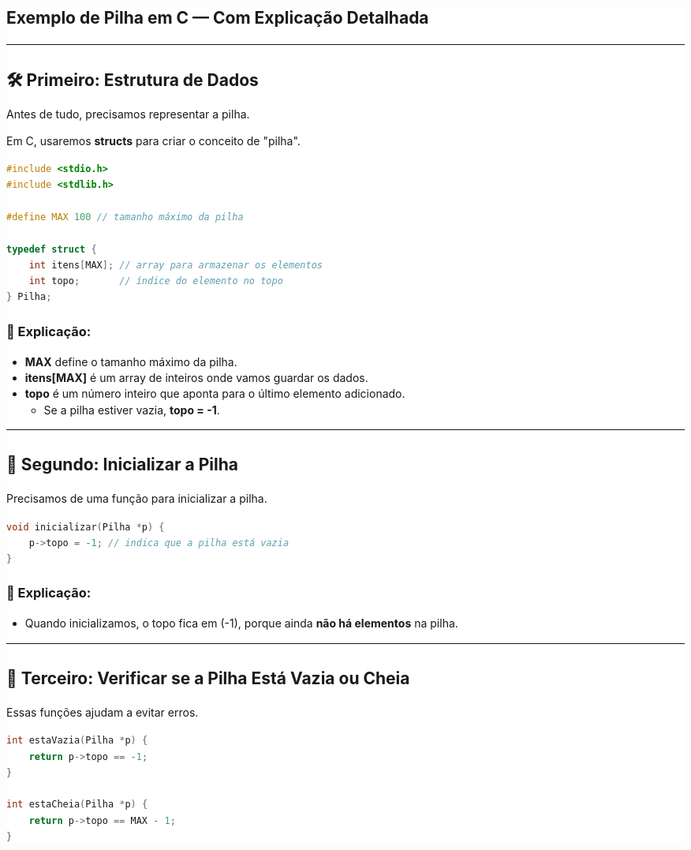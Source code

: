 
## Exemplo de Pilha em C — Com Explicação Detalhada

---

## 🛠️ Primeiro: Estrutura de Dados

Antes de tudo, precisamos representar a pilha.

Em C, usaremos **structs** para criar o conceito de "pilha".

```c
#include <stdio.h>
#include <stdlib.h>

#define MAX 100 // tamanho máximo da pilha

typedef struct {
    int itens[MAX]; // array para armazenar os elementos
    int topo;       // índice do elemento no topo
} Pilha;
```

### 📖 Explicação:
- **MAX** define o tamanho máximo da pilha.
- **itens[MAX]** é um array de inteiros onde vamos guardar os dados.
- **topo** é um número inteiro que aponta para o último elemento adicionado.
  - Se a pilha estiver vazia, **topo = -1**.

---

## 🚀 Segundo: Inicializar a Pilha

Precisamos de uma função para inicializar a pilha.

```c
void inicializar(Pilha *p) {
    p->topo = -1; // indica que a pilha está vazia
}
```

### 📖 Explicação:
- Quando inicializamos, o topo fica em \(-1\), porque ainda **não há elementos** na pilha.

---

## 🧹 Terceiro: Verificar se a Pilha Está Vazia ou Cheia

Essas funções ajudam a evitar erros.

```c
int estaVazia(Pilha *p) {
    return p->topo == -1;
}

int estaCheia(Pilha *p) {
    return p->topo == MAX - 1;
}
```
